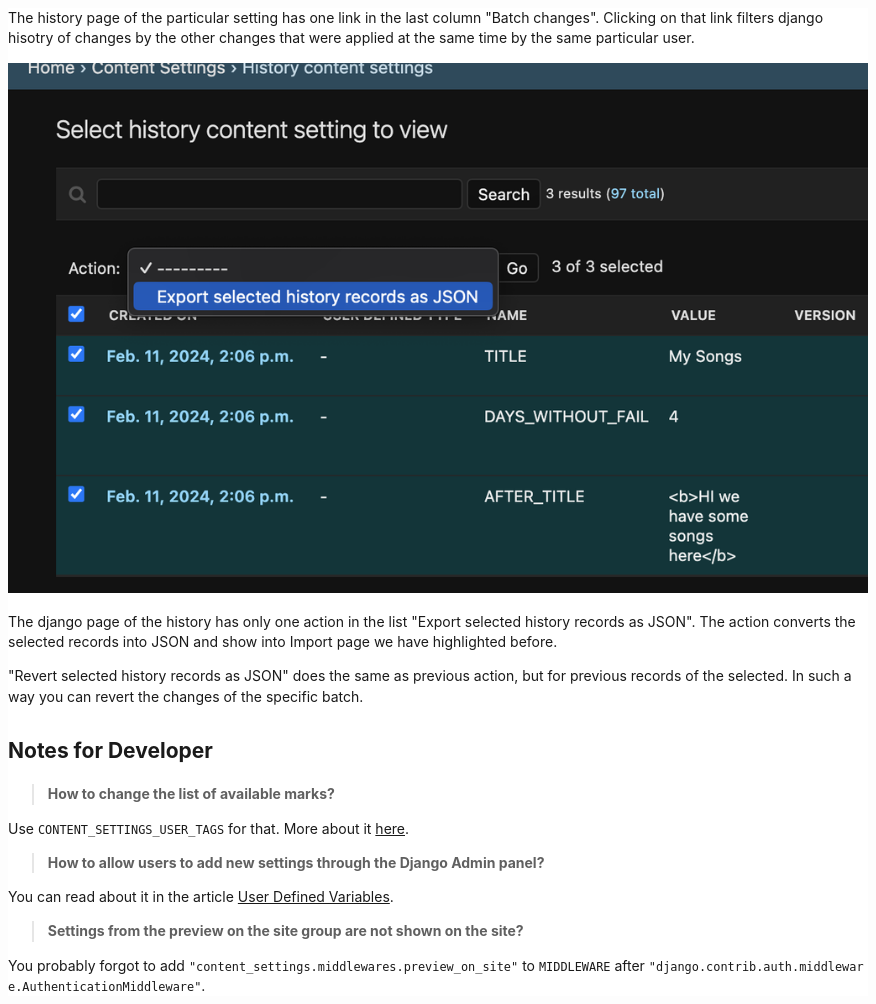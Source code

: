 The history page of the particular setting has one link in the last column "Batch changes". Clicking on that link filters django hisotry of changes by the other changes that were applied at the same time by the same particular user.

![Django History, actions](img/ui/history_export.png)

The django page of the history has only one action in the list "Export selected history records as JSON". The action converts the selected records into JSON and show into Import page we have highlighted before. 

"Revert selected history records as JSON" does the same as previous action, but for previous records of the selected. In such a way you can revert the changes of the specific batch.

## Notes for Developer

> **How to change the list of available marks?**

Use `CONTENT_SETTINGS_USER_TAGS` for that. More about it [here](settings.md#content_settings_user_tags).

> **How to allow users to add new settings through the Django Admin panel?**

You can read about it in the article [User Defined Variables](uservar.md).

> **Settings from the preview on the site group are not shown on the site?**

You probably forgot to add `"content_settings.middlewares.preview_on_site"` to `MIDDLEWARE` after `"django.contrib.auth.middleware.AuthenticationMiddleware"`.
